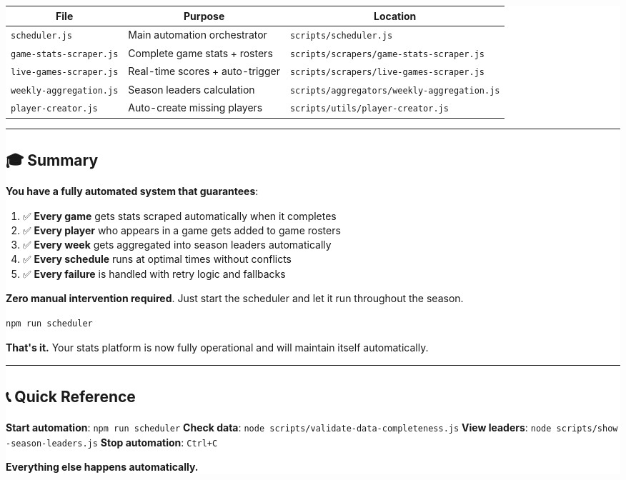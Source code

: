 | File | Purpose | Location |
|------|---------|----------|
| `scheduler.js` | Main automation orchestrator | `scripts/scheduler.js` |
| `game-stats-scraper.js` | Complete game stats + rosters | `scripts/scrapers/game-stats-scraper.js` |
| `live-games-scraper.js` | Real-time scores + auto-trigger | `scripts/scrapers/live-games-scraper.js` |
| `weekly-aggregation.js` | Season leaders calculation | `scripts/aggregators/weekly-aggregation.js` |
| `player-creator.js` | Auto-create missing players | `scripts/utils/player-creator.js` |

---

## 🎓 Summary

**You have a fully automated system that guarantees**:

1. ✅ **Every game** gets stats scraped automatically when it completes
2. ✅ **Every player** who appears in a game gets added to game rosters
3. ✅ **Every week** gets aggregated into season leaders automatically
4. ✅ **Every schedule** runs at optimal times without conflicts
5. ✅ **Every failure** is handled with retry logic and fallbacks

**Zero manual intervention required**. Just start the scheduler and let it run throughout the season.

```bash
npm run scheduler
```

**That's it.** Your stats platform is now fully operational and will maintain itself automatically.

---

## 📞 Quick Reference

**Start automation**: `npm run scheduler`
**Check data**: `node scripts/validate-data-completeness.js`
**View leaders**: `node scripts/show-season-leaders.js`
**Stop automation**: `Ctrl+C`

**Everything else happens automatically.**
